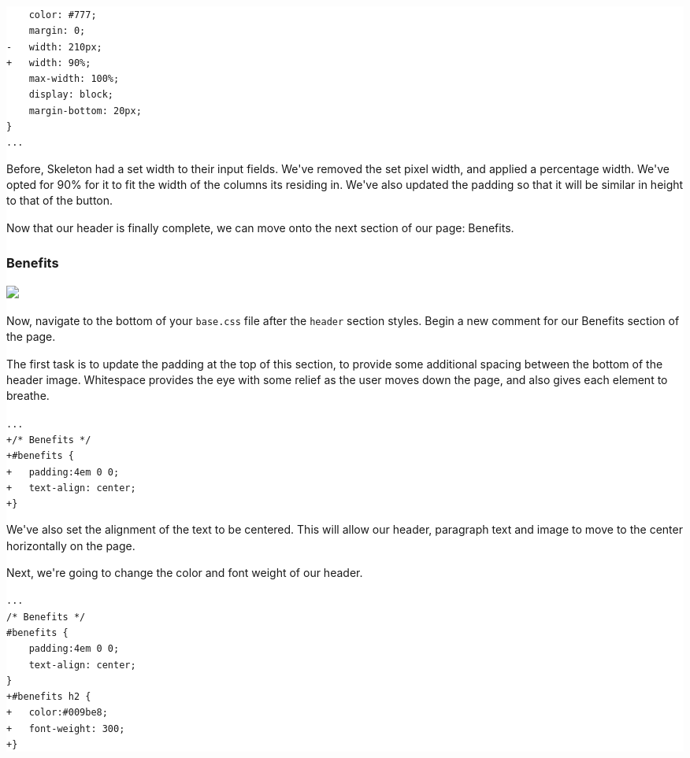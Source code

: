 ```css(stylesheet/base.css)
	color: #777;
	margin: 0;
-	width: 210px;
+	width: 90%;
	max-width: 100%;
	display: block;
	margin-bottom: 20px;
}
...
```

Before, Skeleton had a set width to their input fields. We've removed the set pixel width, and applied a percentage width. We've opted for 90% for it to fit the width of the columns its residing in. We've also updated the padding so that it will be similar in height to that of the button.

Now that our header is finally complete, we can move onto the next section of our page: Benefits.
  
### Benefits

![](http://cl.ly/WHK4/13-benefits.png)

Now, navigate to the bottom of your `base.css` file after the `header` section styles. Begin a new comment for our Benefits section of the page.

The first task is to update the padding at the top of this section, to provide some additional spacing between the bottom of the header image. Whitespace provides the eye with some relief as the user moves down the page, and also gives each element to breathe.

```css(stylesheets/base.css)
...
+/* Benefits */
+#benefits {
+	padding:4em 0 0;
+	text-align: center;
+}
```

We've also set the alignment of the text to be centered. This will allow our header, paragraph text and image to move to the center horizontally on the page.

Next, we're going to change the color and font weight of our header.

```css(stylesheets/base.css)
...
/* Benefits */
#benefits {
	padding:4em 0 0;
	text-align: center;
}
+#benefits h2 {
+	color:#009be8;
+	font-weight: 300;
+}
```
